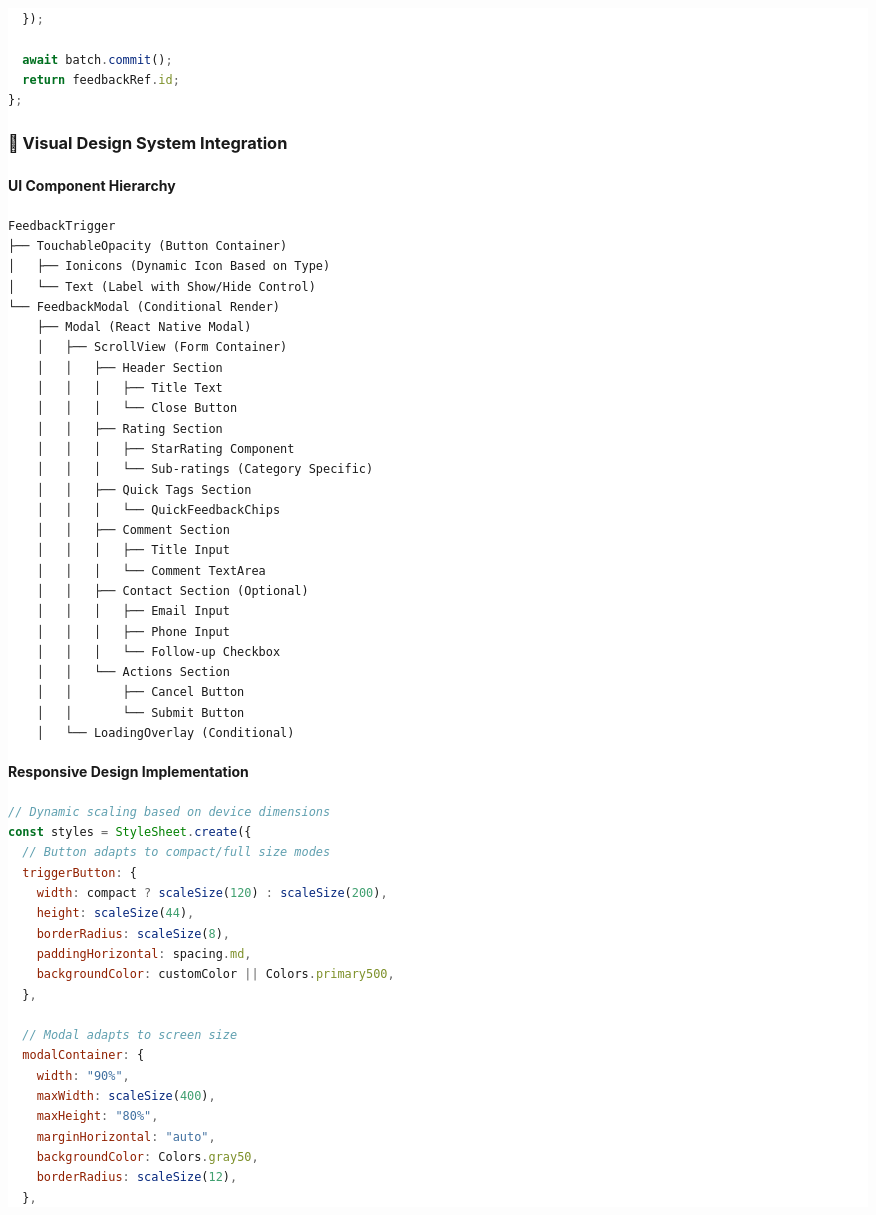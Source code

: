```javascript
  });

  await batch.commit();
  return feedbackRef.id;
};
```

### 🎨 Visual Design System Integration

#### **UI Component Hierarchy**

```
FeedbackTrigger
├── TouchableOpacity (Button Container)
│   ├── Ionicons (Dynamic Icon Based on Type)
│   └── Text (Label with Show/Hide Control)
└── FeedbackModal (Conditional Render)
    ├── Modal (React Native Modal)
    │   ├── ScrollView (Form Container)
    │   │   ├── Header Section
    │   │   │   ├── Title Text
    │   │   │   └── Close Button
    │   │   ├── Rating Section
    │   │   │   ├── StarRating Component
    │   │   │   └── Sub-ratings (Category Specific)
    │   │   ├── Quick Tags Section
    │   │   │   └── QuickFeedbackChips
    │   │   ├── Comment Section
    │   │   │   ├── Title Input
    │   │   │   └── Comment TextArea
    │   │   ├── Contact Section (Optional)
    │   │   │   ├── Email Input
    │   │   │   ├── Phone Input
    │   │   │   └── Follow-up Checkbox
    │   │   └── Actions Section
    │   │       ├── Cancel Button
    │   │       └── Submit Button
    │   └── LoadingOverlay (Conditional)
```

#### **Responsive Design Implementation**

```javascript
// Dynamic scaling based on device dimensions
const styles = StyleSheet.create({
  // Button adapts to compact/full size modes
  triggerButton: {
    width: compact ? scaleSize(120) : scaleSize(200),
    height: scaleSize(44),
    borderRadius: scaleSize(8),
    paddingHorizontal: spacing.md,
    backgroundColor: customColor || Colors.primary500,
  },

  // Modal adapts to screen size
  modalContainer: {
    width: "90%",
    maxWidth: scaleSize(400),
    maxHeight: "80%",
    marginHorizontal: "auto",
    backgroundColor: Colors.gray50,
    borderRadius: scaleSize(12),
  },

```